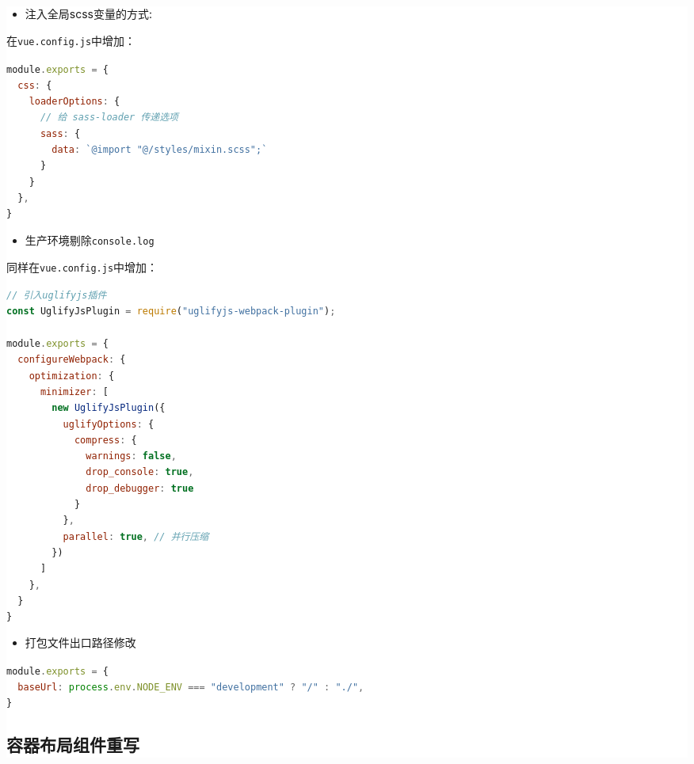 - 注入全局scss变量的方式:

在`vue.config.js`中增加：

```js
module.exports = {
  css: {
    loaderOptions: {
      // 给 sass-loader 传递选项
      sass: {
        data: `@import "@/styles/mixin.scss";`
      }
    }
  },
}
```

- 生产环境剔除`console.log`

同样在`vue.config.js`中增加：

```js
// 引入uglifyjs插件
const UglifyJsPlugin = require("uglifyjs-webpack-plugin");

module.exports = {
  configureWebpack: {
    optimization: {
      minimizer: [
        new UglifyJsPlugin({
          uglifyOptions: {
            compress: {
              warnings: false,
              drop_console: true,
              drop_debugger: true
            }
          },
          parallel: true, // 并行压缩
        })
      ]
    },
  }
}
```

- 打包文件出口路径修改

```js
module.exports = {
  baseUrl: process.env.NODE_ENV === "development" ? "/" : "./",
}
```

## 容器布局组件重写
